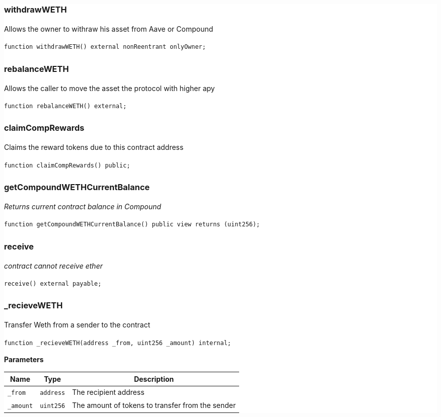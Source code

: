 
### withdrawWETH

Allows the owner to withraw his asset from Aave or Compound


```solidity
function withdrawWETH() external nonReentrant onlyOwner;
```

### rebalanceWETH

Allows the caller to move the asset the protocol with higher apy


```solidity
function rebalanceWETH() external;
```

### claimCompRewards

Claims the reward tokens due to this contract address


```solidity
function claimCompRewards() public;
```

### getCompoundWETHCurrentBalance

*Returns current contract balance in Compound*


```solidity
function getCompoundWETHCurrentBalance() public view returns (uint256);
```

### receive

*contract cannot receive ether*


```solidity
receive() external payable;
```

### _recieveWETH

Transfer Weth from a sender to the contract


```solidity
function _recieveWETH(address _from, uint256 _amount) internal;
```
**Parameters**

|Name|Type|Description|
|----|----|-----------|
|`_from`|`address`|The recipient address|
|`_amount`|`uint256`|The amount of tokens to transfer from the sender|
